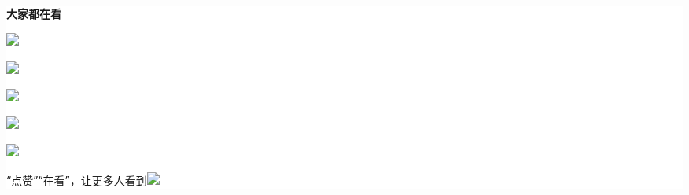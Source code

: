 **大家都在看**

  
[![](https://mmbiz.qpic.cn/mmbiz_png/c2Sib3Mp7pOPLUg9qgDxXAlcuUMzF1gmTeueOaq973cDRXic1mHVNbPc9t40UyBb8cQCicRYgLjt4Xujzsf9ZOqyQ/640?wx_fmt=png&from;=appmsg&wxfrom;=5&wx;_lazy=1&wx;_co=1&tp;=wxpic)](http://mp.weixin.qq.com/s?__biz=MTc5MTU3NTYyMQ==&mid=2651460366&idx=1&sn=97eeaf2f733fb54784ae7b1c1ba2fa94&chksm=590802246e7f8b32b77ab2f5e7887d8cd65836de7260e9c658de8f41c28abee6bd4b2c703dd9&scene=21#wechat_redirect)

[![](https://mmbiz.qpic.cn/mmbiz_png/c2Sib3Mp7pON6bMzItpZ9Q9zicHAY4Caj04ZOribe2FIMXpHTAbv6oricoSVJ0Oh3X2KVibBT3Viad49mVfK6IEc4Dag/640?wx_fmt=png&from;=appmsg&tp;=wxpic&wxfrom;=5&wx;_lazy=1&wx;_co=1)](http://mp.weixin.qq.com/s?__biz=MTc5MTU3NTYyMQ==&mid=2651460482&idx=1&sn=f3ed330f382654d2291346cfd4a088ab&chksm=590802a86e7f8bbef26568b2a84921bd0323e3517285a65a3647a629566366f6806c5f341fb1&scene=21#wechat_redirect)

[![](https://mmbiz.qpic.cn/mmbiz_png/c2Sib3Mp7pOPLUg9qgDxXAlcuUMzF1gmTLiaoibwVaYeZyGYAp22CcSNukfbpzOtLLGFOXxxibYeCnjy5vAzNqG8gA/640?wx_fmt=png&from;=appmsg&wxfrom;=5&wx;_lazy=1&wx;_co=1&tp;=wxpic)](http://mp.weixin.qq.com/s?__biz=MTc5MTU3NTYyMQ==&mid=2651460178&idx=1&sn=342916e8441b0033db6b2f6d857fec5a&chksm=590803786e7f8a6e339054f371b91e4ea81313f402b9654e762efe9c2afe0248d314385ff04b&scene=21#wechat_redirect)  

![](https://mmbiz.qpic.cn/sz_mmbiz_png/Gg7Qtoh7Aic9ZTmAdCc80b4nD7xicgPt86k1kgpU51hWCHjV92ryhVW35PLCvLhxLw9XDhXjgeDyZhHSx5EbRcfg/640?wx_fmt=other&wxfrom;=5&wx;_lazy=1&wx;_co=1&retryload;=1&tp;=webp)

  
[![](https://mmbiz.qpic.cn/mmbiz_jpg/c2Sib3Mp7pONuwrdetOsWUZLdDE1J39mLibBBe0vPzCKS1topq8p9JgG9O86KDCNS3SZl7Paa1d80gvHIBg9C0cw/640?wx_fmt=jpeg&from;=appmsg&wxfrom;=5&wx;_lazy=1&wx;_co=1&tp;=wxpic)]()  
  
“点赞”“在看”，让更多人看到![](https://mmbiz.qpic.cn/mmbiz_gif/c2Sib3Mp7pON9hkSZwdTibRHNZSMPyiapUCHJwlyoZVBC3SfmPmF0VKjkm3NiaToQloHFJ6icyicqZnqgXp6pSQJt5gg/640?wx_fmt=gif&from;=appmsg&wxfrom;=5&wx;_lazy=1&tp;=wxpic)

